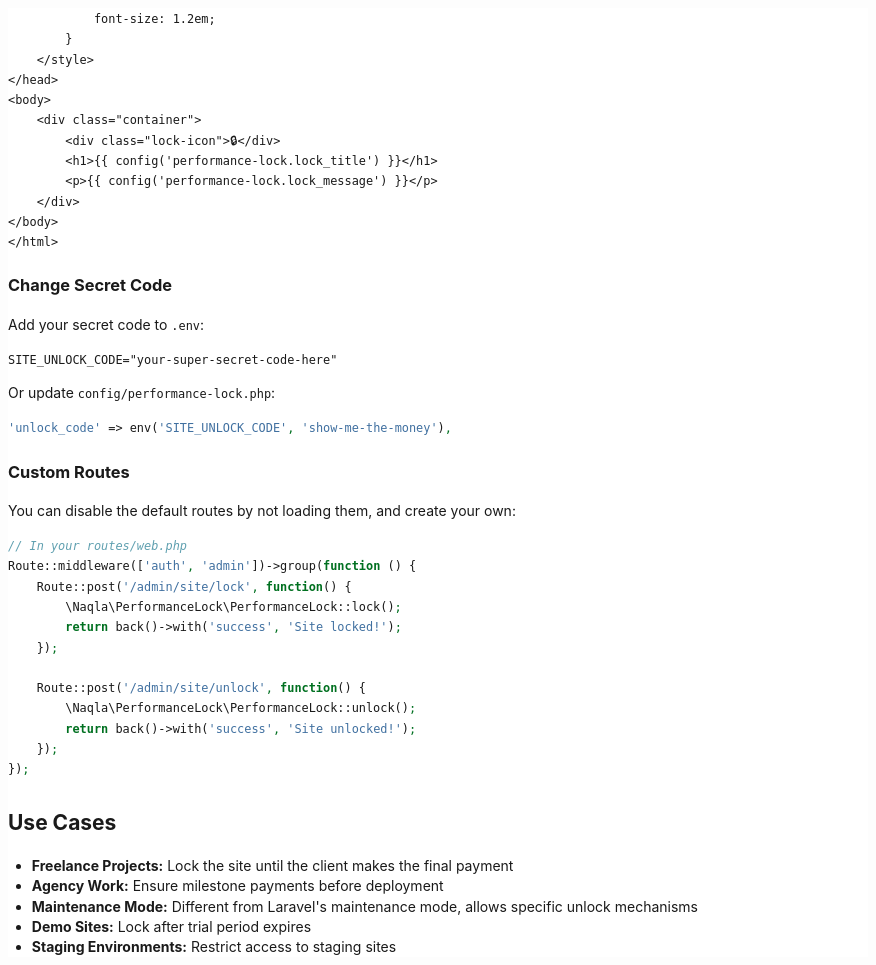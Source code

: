 ```blade
            font-size: 1.2em;
        }
    </style>
</head>
<body>
    <div class="container">
        <div class="lock-icon">🔒</div>
        <h1>{{ config('performance-lock.lock_title') }}</h1>
        <p>{{ config('performance-lock.lock_message') }}</p>
    </div>
</body>
</html>
```

### Change Secret Code

Add your secret code to `.env`:

```env
SITE_UNLOCK_CODE="your-super-secret-code-here"
```

Or update `config/performance-lock.php`:

```php
'unlock_code' => env('SITE_UNLOCK_CODE', 'show-me-the-money'),
```

### Custom Routes

You can disable the default routes by not loading them, and create your own:

```php
// In your routes/web.php
Route::middleware(['auth', 'admin'])->group(function () {
    Route::post('/admin/site/lock', function() {
        \Naqla\PerformanceLock\PerformanceLock::lock();
        return back()->with('success', 'Site locked!');
    });

    Route::post('/admin/site/unlock', function() {
        \Naqla\PerformanceLock\PerformanceLock::unlock();
        return back()->with('success', 'Site unlocked!');
    });
});
```

## Use Cases

- **Freelance Projects:** Lock the site until the client makes the final payment
- **Agency Work:** Ensure milestone payments before deployment
- **Maintenance Mode:** Different from Laravel's maintenance mode, allows specific unlock mechanisms
- **Demo Sites:** Lock after trial period expires
- **Staging Environments:** Restrict access to staging sites
